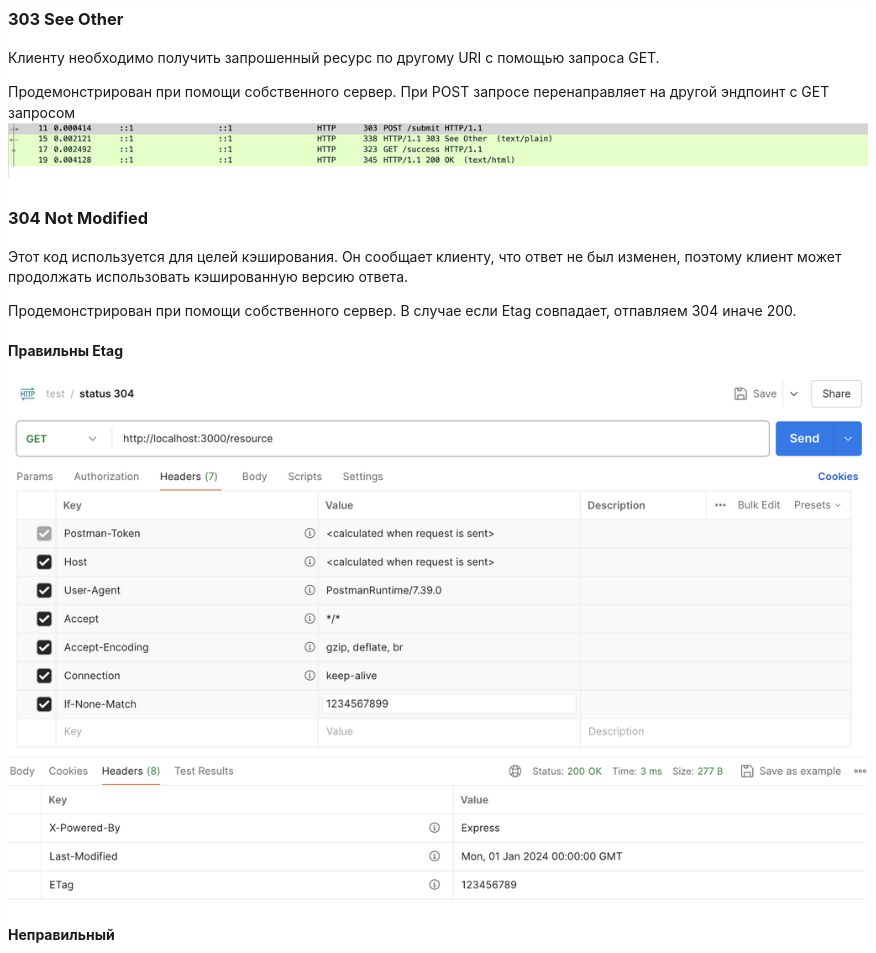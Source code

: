 
### 303 See Other
Клиенту необходимо получить запрошенный ресурс по другому URI с помощью запроса GET.

Продемонстрирован при помощи собственного сервер. При POST запросе перенаправляет на другой эндпоинт с GET запросом
![Alt-текст](https://github.com/VPG1/JS-Practice-HTTP/blob/main/images/wireshark303.png)

### 304 Not Modified
Этот код используется для целей кэширования. Он сообщает клиенту, что ответ не был изменен, поэтому клиент может продолжать использовать кэшированную версию ответа.

Продемонстрирован при помощи собственного сервер. В случае если Etag совпадает, отпавляем 304 иначе 200.

#### Правильны Etag
![Alt-текст](https://github.com/VPG1/JS-Practice-HTTP/blob/main/images/postman304p1.png)
#### Неправильный